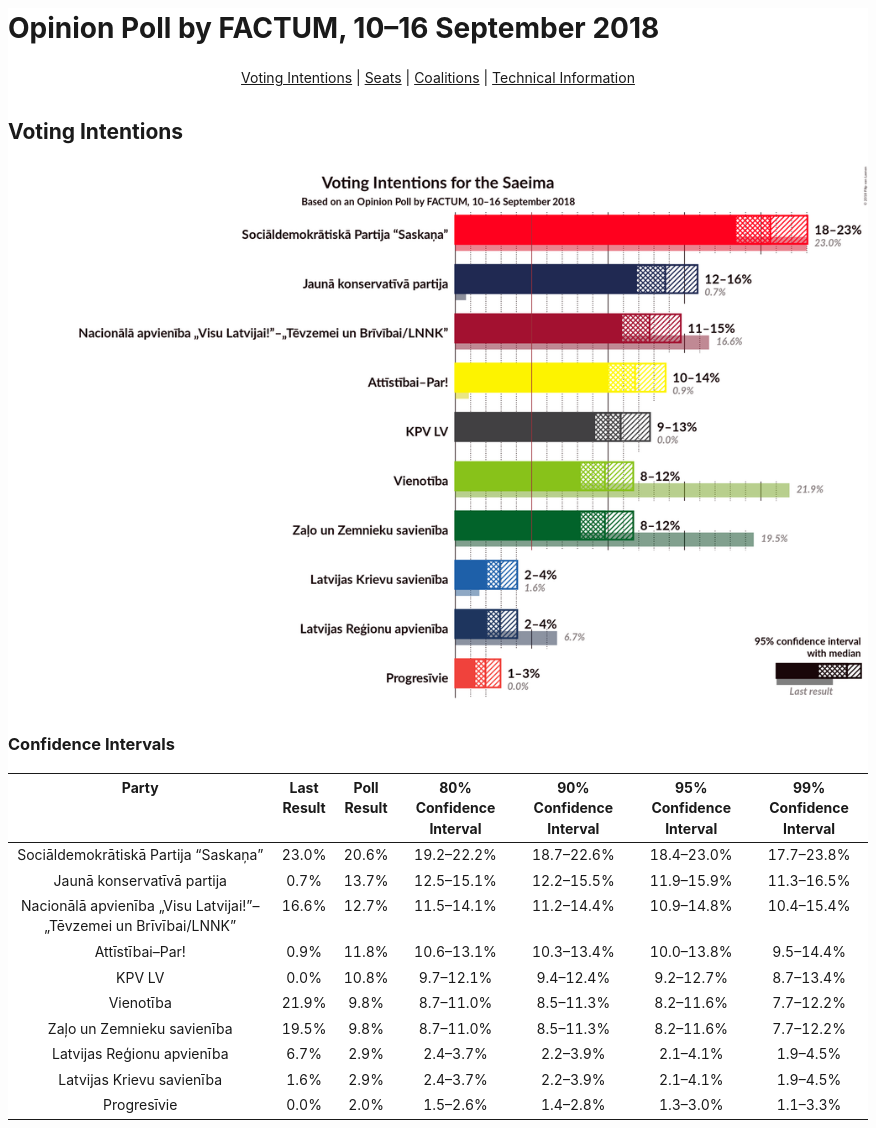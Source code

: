 # Opinion Poll by FACTUM, 10–16 September 2018

<p align="center"><a href="#voting-intentions">Voting Intentions</a> | <a href="#seats">Seats</a> | <a href="#coalitions">Coalitions</a> | <a href="#technical-information">Technical Information</a></p>

## Voting Intentions

![Graph with voting intentions not yet produced](2018-09-16-FACTUM.png "Voting Intentions")

### Confidence Intervals

| Party | Last Result | Poll Result | 80% Confidence Interval | 90% Confidence Interval | 95% Confidence Interval | 99% Confidence Interval |
|:-----:|:-----------:|:-----------:|:-----------------------:|:-----------------------:|:-----------------------:|:-----------------------:|
| Sociāldemokrātiskā Partija “Saskaņa” | 23.0% | 20.6% | 19.2–22.2% |18.7–22.6% |18.4–23.0% |17.7–23.8% |
| Jaunā konservatīvā partija | 0.7% | 13.7% | 12.5–15.1% |12.2–15.5% |11.9–15.9% |11.3–16.5% |
| Nacionālā apvienība „Visu Latvijai!”–„Tēvzemei un Brīvībai/LNNK” | 16.6% | 12.7% | 11.5–14.1% |11.2–14.4% |10.9–14.8% |10.4–15.4% |
| Attīstībai–Par! | 0.9% | 11.8% | 10.6–13.1% |10.3–13.4% |10.0–13.8% |9.5–14.4% |
| KPV LV | 0.0% | 10.8% | 9.7–12.1% |9.4–12.4% |9.2–12.7% |8.7–13.4% |
| Vienotība | 21.9% | 9.8% | 8.7–11.0% |8.5–11.3% |8.2–11.6% |7.7–12.2% |
| Zaļo un Zemnieku savienība | 19.5% | 9.8% | 8.7–11.0% |8.5–11.3% |8.2–11.6% |7.7–12.2% |
| Latvijas Reģionu apvienība | 6.7% | 2.9% | 2.4–3.7% |2.2–3.9% |2.1–4.1% |1.9–4.5% |
| Latvijas Krievu savienība | 1.6% | 2.9% | 2.4–3.7% |2.2–3.9% |2.1–4.1% |1.9–4.5% |
| Progresīvie | 0.0% | 2.0% | 1.5–2.6% |1.4–2.8% |1.3–3.0% |1.1–3.3% |
